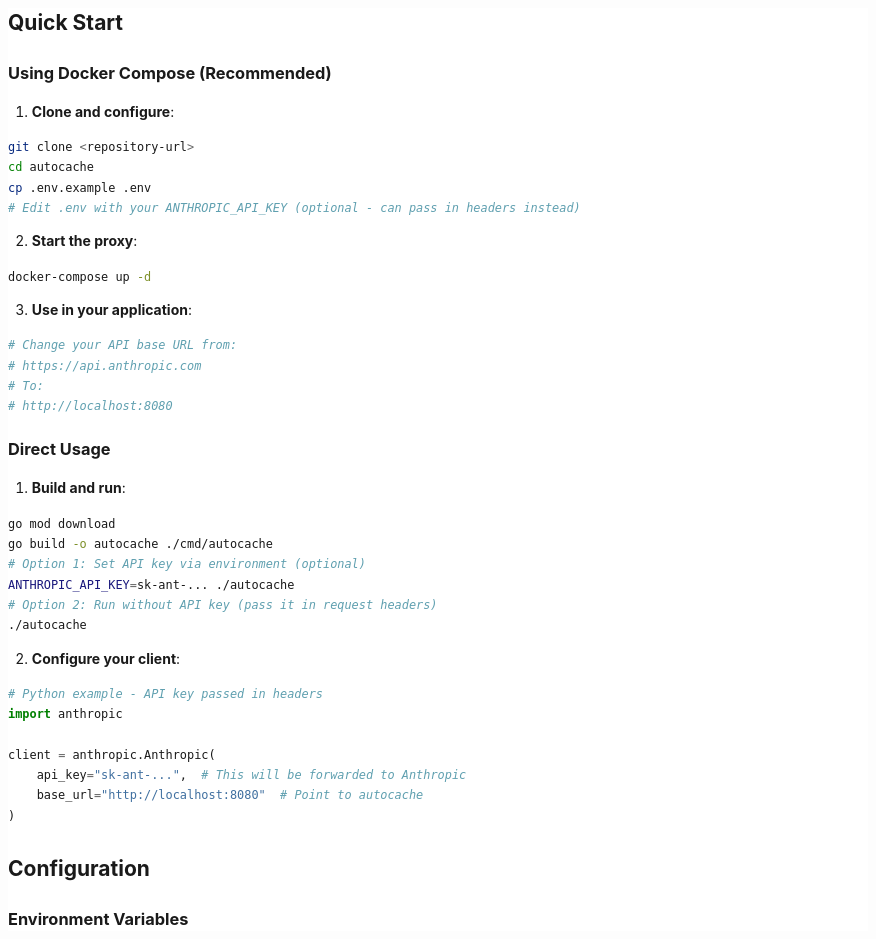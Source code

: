 ## Quick Start

### Using Docker Compose (Recommended)

1. **Clone and configure**:

```bash
git clone <repository-url>
cd autocache
cp .env.example .env
# Edit .env with your ANTHROPIC_API_KEY (optional - can pass in headers instead)
```

2. **Start the proxy**:

```bash
docker-compose up -d
```

3. **Use in your application**:

```bash
# Change your API base URL from:
# https://api.anthropic.com
# To:
# http://localhost:8080
```

### Direct Usage

1. **Build and run**:

```bash
go mod download
go build -o autocache ./cmd/autocache
# Option 1: Set API key via environment (optional)
ANTHROPIC_API_KEY=sk-ant-... ./autocache
# Option 2: Run without API key (pass it in request headers)
./autocache
```

2. **Configure your client**:

```python
# Python example - API key passed in headers
import anthropic

client = anthropic.Anthropic(
    api_key="sk-ant-...",  # This will be forwarded to Anthropic
    base_url="http://localhost:8080"  # Point to autocache
)
```

## Configuration

### Environment Variables
